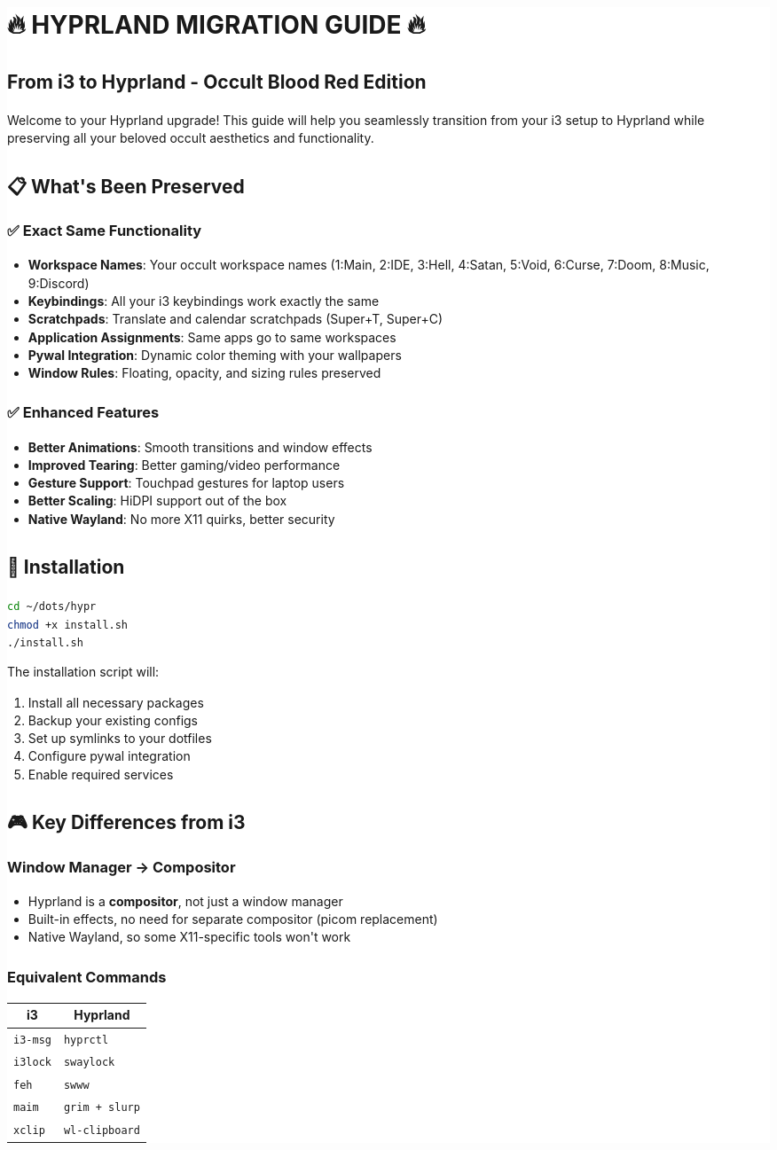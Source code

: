 # 🔥 HYPRLAND MIGRATION GUIDE 🔥
## From i3 to Hyprland - Occult Blood Red Edition

Welcome to your Hyprland upgrade! This guide will help you seamlessly transition from your i3 setup to Hyprland while preserving all your beloved occult aesthetics and functionality.

## 📋 What's Been Preserved

### ✅ Exact Same Functionality
- **Workspace Names**: Your occult workspace names (1:Main, 2:IDE, 3:Hell, 4:Satan, 5:Void, 6:Curse, 7:Doom, 8:Music, 9:Discord)
- **Keybindings**: All your i3 keybindings work exactly the same
- **Scratchpads**: Translate and calendar scratchpads (Super+T, Super+C)
- **Application Assignments**: Same apps go to same workspaces
- **Pywal Integration**: Dynamic color theming with your wallpapers
- **Window Rules**: Floating, opacity, and sizing rules preserved

### ✅ Enhanced Features
- **Better Animations**: Smooth transitions and window effects
- **Improved Tearing**: Better gaming/video performance
- **Gesture Support**: Touchpad gestures for laptop users
- **Better Scaling**: HiDPI support out of the box
- **Native Wayland**: No more X11 quirks, better security

## 🚀 Installation

```bash
cd ~/dots/hypr
chmod +x install.sh
./install.sh
```

The installation script will:
1. Install all necessary packages
2. Backup your existing configs
3. Set up symlinks to your dotfiles
4. Configure pywal integration
5. Enable required services

## 🎮 Key Differences from i3

### Window Manager → Compositor
- Hyprland is a **compositor**, not just a window manager
- Built-in effects, no need for separate compositor (picom replacement)
- Native Wayland, so some X11-specific tools won't work

### Equivalent Commands
| i3 | Hyprland |
|---|---|
| `i3-msg` | `hyprctl` |
| `i3lock` | `swaylock` |
| `feh` | `swww` |
| `maim` | `grim + slurp` |
| `xclip` | `wl-clipboard` |
